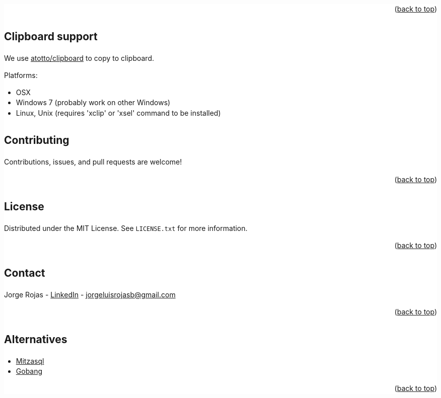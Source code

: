 <p align="right">(<a href="#readme-top">back to top</a>)</p>

## Clipboard support

We use [atotto/clipboard](https://github.com/atotto/clipboard?tab=readme-ov-file#clipboard-for-go) to copy to clipboard.

Platforms:

- OSX
- Windows 7 (probably work on other Windows)
- Linux, Unix (requires 'xclip' or 'xsel' command to be installed)



## Contributing

Contributions, issues, and pull requests are welcome!

<p align="right">(<a href="#readme-top">back to top</a>)</p>



## License

Distributed under the MIT License. See `LICENSE.txt` for more information.

<p align="right">(<a href="#readme-top">back to top</a>)</p>



## Contact

Jorge Rojas - [LinkedIn](https://www.linkedin.com/in/jorgerojas26/) - jorgeluisrojasb@gmail.com

<p align="right">(<a href="#readme-top">back to top</a>)</p>

## Alternatives

- [Mitzasql](https://github.com/vladbalmos/mitzasql)
- [Gobang](https://github.com/TaKO8Ki/gobang)

<p align="right">(<a href="#readme-top">back to top</a>)</p>




[contributors-shield]: https://img.shields.io/github/contributors/jorgerojas26/lazysql?style=for-the-badge
[contributors-url]: https://github.com/jorgerojas26/lazysql/graphs/contributors
[forks-shield]: https://img.shields.io/github/forks/jorgerojas26/lazysql?style=for-the-badge
[forks-url]: https://github.com/jorgerojas26/lazysql/network/members
[stars-shield]: https://img.shields.io/github/stars/jorgerojas26/lazysql?style=for-the-badge
[stars-url]: https://github.com/jorgerojas26/lazysql/stargazers
[issues-shield]: https://img.shields.io/github/issues/jorgerojas26/lazysql?style=for-the-badge
[issues-url]: https://github.com/jorgerojas26/lazysql/issues
[license-shield]: https://img.shields.io/github/license/jorgerojas26/lazysql.svg?style=for-the-badge
[license-url]: https://github.com/jorgerojas26/lazysql/blob/main/LICENSE.txt
[linkedin-shield]: https://img.shields.io/badge/-LinkedIn-black.svg?style=for-the-badge&logo=linkedin&colorB=555
[linkedin-url]: https://linkedin.com/in/jorgerojas26
[product-screenshot1]: images/lazysql-connection-selection.png
[product-screenshot2]: images/lazysql.png
[golang-shield]: https://img.shields.io/badge/Golang-gray?style=for-the-badge&logo=go
[tview-shield]: https://img.shields.io/badge/tview-gray?style=for-the-badge&logo=go
